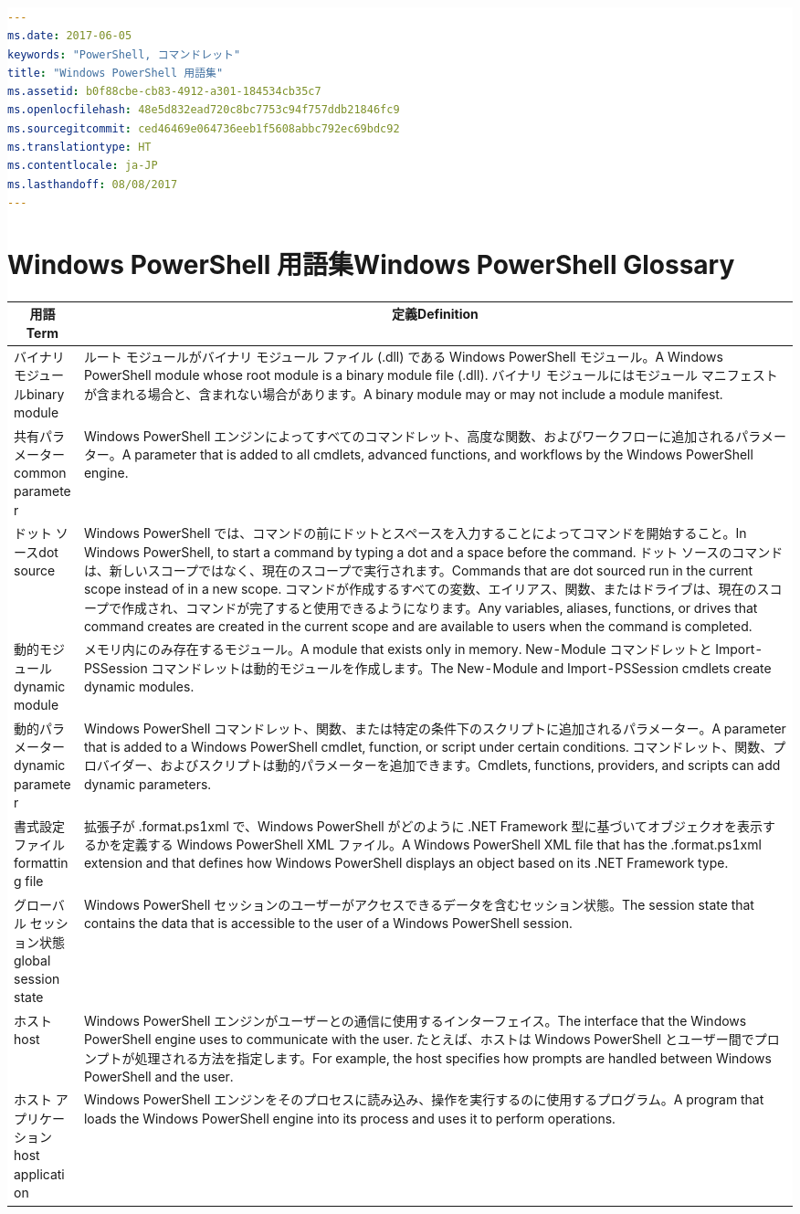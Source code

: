 ```yaml
---
ms.date: 2017-06-05
keywords: "PowerShell, コマンドレット"
title: "Windows PowerShell 用語集"
ms.assetid: b0f88cbe-cb83-4912-a301-184534cb35c7
ms.openlocfilehash: 48e5d832ead720c8bc7753c94f757ddb21846fc9
ms.sourcegitcommit: ced46469e064736eeb1f5608abbc792ec69bdc92
ms.translationtype: HT
ms.contentlocale: ja-JP
ms.lasthandoff: 08/08/2017
---
```

# <a name="windows-powershell-glossary"></a><span data-ttu-id="d1ffc-103">Windows PowerShell 用語集</span><span class="sxs-lookup"><span data-stu-id="d1ffc-103">Windows PowerShell Glossary</span></span>


|<span data-ttu-id="d1ffc-104">用語</span><span class="sxs-lookup"><span data-stu-id="d1ffc-104">Term</span></span>|<span data-ttu-id="d1ffc-105">定義</span><span class="sxs-lookup"><span data-stu-id="d1ffc-105">Definition</span></span>|
|--------|--------------|
|<span data-ttu-id="d1ffc-106">バイナリ モジュール</span><span class="sxs-lookup"><span data-stu-id="d1ffc-106">binary module</span></span>|<span data-ttu-id="d1ffc-107">ルート モジュールがバイナリ モジュール ファイル (.dll) である Windows PowerShell モジュール。</span><span class="sxs-lookup"><span data-stu-id="d1ffc-107">A Windows PowerShell module whose root module is a binary module file (.dll).</span></span> <span data-ttu-id="d1ffc-108">バイナリ モジュールにはモジュール マニフェストが含まれる場合と、含まれない場合があります。</span><span class="sxs-lookup"><span data-stu-id="d1ffc-108">A binary module may or may not include a module manifest.</span></span>|
|<span data-ttu-id="d1ffc-109">共有パラメーター</span><span class="sxs-lookup"><span data-stu-id="d1ffc-109">common parameter</span></span>|<span data-ttu-id="d1ffc-110">Windows PowerShell エンジンによってすべてのコマンドレット、高度な関数、およびワークフローに追加されるパラメーター。</span><span class="sxs-lookup"><span data-stu-id="d1ffc-110">A parameter that is added to all cmdlets, advanced functions, and workflows by the Windows PowerShell engine.</span></span>|
|<span data-ttu-id="d1ffc-111">ドット ソース</span><span class="sxs-lookup"><span data-stu-id="d1ffc-111">dot source</span></span>|<span data-ttu-id="d1ffc-112">Windows PowerShell では、コマンドの前にドットとスペースを入力することによってコマンドを開始すること。</span><span class="sxs-lookup"><span data-stu-id="d1ffc-112">In Windows PowerShell, to start a command by typing a dot and a space before the command.</span></span> <span data-ttu-id="d1ffc-113">ドット ソースのコマンドは、新しいスコープではなく、現在のスコープで実行されます。</span><span class="sxs-lookup"><span data-stu-id="d1ffc-113">Commands that are dot sourced run in the current scope instead of in a new scope.</span></span> <span data-ttu-id="d1ffc-114">コマンドが作成するすべての変数、エイリアス、関数、またはドライブは、現在のスコープで作成され、コマンドが完了すると使用できるようになります。</span><span class="sxs-lookup"><span data-stu-id="d1ffc-114">Any variables, aliases, functions, or drives that command creates are created in the current scope and are available to users when the command is completed.</span></span>|
|<span data-ttu-id="d1ffc-115">動的モジュール</span><span class="sxs-lookup"><span data-stu-id="d1ffc-115">dynamic module</span></span>|<span data-ttu-id="d1ffc-116">メモリ内にのみ存在するモジュール。</span><span class="sxs-lookup"><span data-stu-id="d1ffc-116">A module that exists only in memory.</span></span> <span data-ttu-id="d1ffc-117">New-Module コマンドレットと Import-PSSession コマンドレットは動的モジュールを作成します。</span><span class="sxs-lookup"><span data-stu-id="d1ffc-117">The New-Module and Import-PSSession cmdlets create dynamic modules.</span></span>|
|<span data-ttu-id="d1ffc-118">動的パラメーター</span><span class="sxs-lookup"><span data-stu-id="d1ffc-118">dynamic parameter</span></span>|<span data-ttu-id="d1ffc-119">Windows PowerShell コマンドレット、関数、または特定の条件下のスクリプトに追加されるパラメーター。</span><span class="sxs-lookup"><span data-stu-id="d1ffc-119">A parameter that is added to a Windows PowerShell cmdlet, function, or script under certain conditions.</span></span> <span data-ttu-id="d1ffc-120">コマンドレット、関数、プロバイダー、およびスクリプトは動的パラメーターを追加できます。</span><span class="sxs-lookup"><span data-stu-id="d1ffc-120">Cmdlets, functions, providers, and scripts can add dynamic parameters.</span></span>|
|<span data-ttu-id="d1ffc-121">書式設定ファイル</span><span class="sxs-lookup"><span data-stu-id="d1ffc-121">formatting file</span></span>|<span data-ttu-id="d1ffc-122">拡張子が .format.ps1xml で、Windows PowerShell がどのように .NET Framework 型に基づいてオブジェクオを表示するかを定義する Windows PowerShell XML ファイル。</span><span class="sxs-lookup"><span data-stu-id="d1ffc-122">A Windows PowerShell XML file that has the .format.ps1xml extension and that defines how Windows PowerShell displays an object based on its .NET Framework type.</span></span>|
|<span data-ttu-id="d1ffc-123">グローバル セッション状態</span><span class="sxs-lookup"><span data-stu-id="d1ffc-123">global session state</span></span>|<span data-ttu-id="d1ffc-124">Windows PowerShell セッションのユーザーがアクセスできるデータを含むセッション状態。</span><span class="sxs-lookup"><span data-stu-id="d1ffc-124">The session state that contains the data that is accessible to the user of a Windows PowerShell session.</span></span>|
|<span data-ttu-id="d1ffc-125">ホスト</span><span class="sxs-lookup"><span data-stu-id="d1ffc-125">host</span></span>|<span data-ttu-id="d1ffc-126">Windows PowerShell エンジンがユーザーとの通信に使用するインターフェイス。</span><span class="sxs-lookup"><span data-stu-id="d1ffc-126">The interface that the Windows PowerShell engine uses to communicate with the user.</span></span> <span data-ttu-id="d1ffc-127">たとえば、ホストは Windows PowerShell とユーザー間でプロンプトが処理される方法を指定します。</span><span class="sxs-lookup"><span data-stu-id="d1ffc-127">For example, the host specifies how prompts are handled between Windows PowerShell and the user.</span></span>|
|<span data-ttu-id="d1ffc-128">ホスト アプリケーション</span><span class="sxs-lookup"><span data-stu-id="d1ffc-128">host application</span></span>|<span data-ttu-id="d1ffc-129">Windows PowerShell エンジンをそのプロセスに読み込み、操作を実行するのに使用するプログラム。</span><span class="sxs-lookup"><span data-stu-id="d1ffc-129">A program that loads the Windows PowerShell engine into its process and uses it to perform operations.</span></span>|